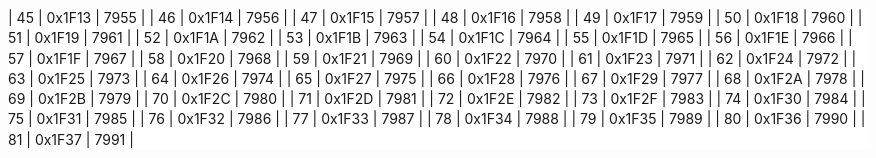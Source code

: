 |      45 | 0x1F13      |        7955 |
|      46 | 0x1F14      |        7956 |
|      47 | 0x1F15      |        7957 |
|      48 | 0x1F16      |        7958 |
|      49 | 0x1F17      |        7959 |
|      50 | 0x1F18      |        7960 |
|      51 | 0x1F19      |        7961 |
|      52 | 0x1F1A      |        7962 |
|      53 | 0x1F1B      |        7963 |
|      54 | 0x1F1C      |        7964 |
|      55 | 0x1F1D      |        7965 |
|      56 | 0x1F1E      |        7966 |
|      57 | 0x1F1F      |        7967 |
|      58 | 0x1F20      |        7968 |
|      59 | 0x1F21      |        7969 |
|      60 | 0x1F22      |        7970 |
|      61 | 0x1F23      |        7971 |
|      62 | 0x1F24      |        7972 |
|      63 | 0x1F25      |        7973 |
|      64 | 0x1F26      |        7974 |
|      65 | 0x1F27      |        7975 |
|      66 | 0x1F28      |        7976 |
|      67 | 0x1F29      |        7977 |
|      68 | 0x1F2A      |        7978 |
|      69 | 0x1F2B      |        7979 |
|      70 | 0x1F2C      |        7980 |
|      71 | 0x1F2D      |        7981 |
|      72 | 0x1F2E      |        7982 |
|      73 | 0x1F2F      |        7983 |
|      74 | 0x1F30      |        7984 |
|      75 | 0x1F31      |        7985 |
|      76 | 0x1F32      |        7986 |
|      77 | 0x1F33      |        7987 |
|      78 | 0x1F34      |        7988 |
|      79 | 0x1F35      |        7989 |
|      80 | 0x1F36      |        7990 |
|      81 | 0x1F37      |        7991 |